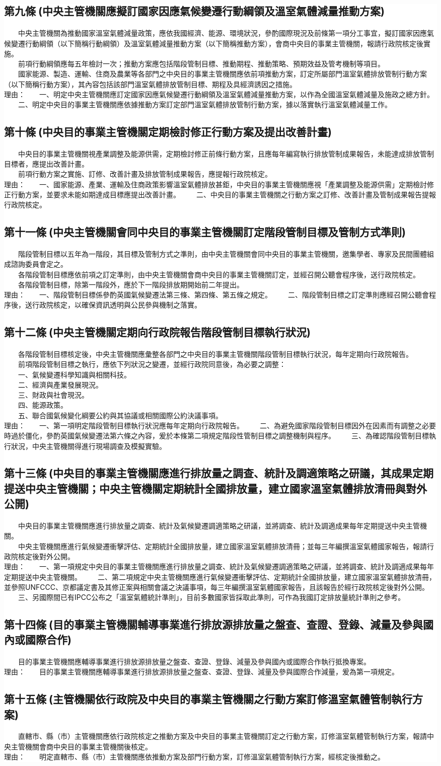 第九條 (中央主管機關應擬訂國家因應氣候變遷行動綱領及溫室氣體減量推動方案)
-------------------------------------------------------------------------
　　中央主管機關為推動國家溫室氣體減量政策，應依我國經濟、能源、環境狀況，參酌國際現況及前條第一項分工事宜，擬訂國家因應氣候變遷行動綱領（以下簡稱行動綱領）及溫室氣體減量推動方案（以下簡稱推動方案），會商中央目的事業主管機關，報請行政院核定後實施。  
　　前項行動綱領應每五年檢討一次；推動方案應包括階段管制目標、推動期程、推動策略、預期效益及管考機制等項目。  
　　國家能源、製造、運輸、住商及農業等各部門之中央目的事業主管機關應依前項推動方案，訂定所屬部門溫室氣體排放管制行動方案（以下簡稱行動方案），其內容包括該部門溫室氣體排放管制目標、期程及具經濟誘因之措施。  
理由：　　一、明定中央主管機關應訂定國家因應氣候變遷行動綱領及溫室氣體減量推動方案，以作為全國溫室氣體減量及施政之總方針。
　　二、明定中央目的事業主管機關應依據推動方案訂定部門溫室氣體排放管制行動方案，據以落實執行溫室氣體減量工作。

第十條 (中央目的事業主管機關定期檢討修正行動方案及提出改善計畫)
---------------------------------------------------------------
　　中央目的事業主管機關視產業調整及能源供需，定期檢討修正前條行動方案，且應每年編寫執行排放管制成果報告，未能達成排放管制目標者，應提出改善計畫。  
　　前項行動方案之實施、訂修、改善計畫及排放管制成果報告，應提報行政院核定。  
理由：　　一、國家能源、產業、運輸及住商政策影響溫室氣體排放甚鉅，中央目的事業主管機關應視「產業調整及能源供需」定期檢討修正行動方案，並要求未能如期達成目標應提出改善計畫。
　　二、中央目的事業主管機關之行動方案之訂修、改善計畫及管制成果報告提報行政院核定。

第十一條 (中央主管機關會同中央目的事業主管機關訂定階段管制目標及管制方式準則)
-----------------------------------------------------------------------------
　　階段管制目標以五年為一階段，其目標及管制方式之準則，由中央主管機關會同中央目的事業主管機關，邀集學者、專家及民間團體組成諮詢委員會定之。  
　　各階段管制目標應依前項之訂定準則，由中央主管機關會商中央目的事業主管機關訂定，並經召開公聽會程序後，送行政院核定。  
　　各階段管制目標，除第一階段外，應於下一階段排放期開始前二年提出。  
理由：　　一、階段管制目標係參酌英國氣候變遷法第三條、第四條、第五條之規定。
　　二、階段管制目標之訂定準則應經召開公聽會程序後，送行政院核定，以確保資訊透明與公民參與機制之落實。

第十二條 (中央主管機關定期向行政院報告階段管制目標執行狀況)
-----------------------------------------------------------
　　各階段管制目標核定後，中央主管機關應彙整各部門之中央目的事業主管機關階段管制目標執行狀況，每年定期向行政院報告。  
　　前項階段管制目標之執行，應依下列狀況之變遷，並經行政院同意後，為必要之調整：  
　　一、氣候變遷科學知識與相關科技。  
　　二、經濟與產業發展現況。  
　　三、財政與社會現況。  
　　四、能源政策。  
　　五、聯合國氣候變化綱要公約與其協議或相關國際公約決議事項。  
理由：　　一、第一項明定階段管制目標執行狀況應每年定期向行政院報告。
　　二、為避免國家階段管制目標因外在因素而有調整之必要時過於僵化，參酌英國氣候變遷法第六條之內容，爰於本條第二項規定階段性管制目標之調整機制與程序。
　　三、為確認階段管制目標執行狀況，中央主管機關得進行現場調查及模擬實驗。

第十三條 (中央目的事業主管機關應進行排放量之調查、統計及調適策略之研議，其成果定期提送中央主管機關；中央主管機關定期統計全國排放量，建立國家溫室氣體排放清冊與對外公開)
-----------------------------------------------------------------------------------------------------------------------------------------------------------------------
　　中央目的事業主管機關應進行排放量之調查、統計及氣候變遷調適策略之研議，並將調查、統計及調適成果每年定期提送中央主管機關。  
　　中央主管機關應進行氣候變遷衝擊評估、定期統計全國排放量，建立國家溫室氣體排放清冊；並每三年編撰溫室氣體國家報告，報請行政院核定後對外公開。  
理由：　　一、第一項規定中央目的事業主管機關應進行排放量之調查、統計及氣候變遷調適策略之研議，並將調查、統計及調適成果每年定期提送中央主管機關。
　　二、第二項規定中央主管機關應進行氣候變遷衝擊評估、定期統計全國排放量，建立國家溫室氣體排放清冊，並參照UNFCCC、京都議定書及其修正案與相關會議之決議事項，每三年編撰溫室氣體國家報告，且該報告於經行政院核定後對外公開。
　　三、另國際間已有IPCC公布之「溫室氣體統計準則」，目前多數國家皆採取此準則，可作為我國訂定排放量統計準則之參考。

第十四條 (目的事業主管機關輔導事業進行排放源排放量之盤查、查證、登錄、減量及參與國內或國際合作)
-----------------------------------------------------------------------------------------------
　　目的事業主管機關應輔導事業進行排放源排放量之盤查、查證、登錄、減量及參與國內或國際合作執行抵換專案。  
理由：　　目的事業主管機關應輔導事業進行排放源排放量之盤查、查證、登錄、減量及參與國際合作減量，爰為第一項規定。

第十五條 (主管機關依行政院及中央目的事業主管機關之行動方案訂修溫室氣體管制執行方案)
-----------------------------------------------------------------------------------
　　直轄市、縣（市）主管機關應依行政院核定之推動方案及中央目的事業主管機關訂定之行動方案，訂修溫室氣體管制執行方案，報請中央主管機關會商中央目的事業主管機關後核定。  
理由：　　明定直轄市、縣（市）主管機關應依推動方案及部門行動方案，訂修溫室氣體管制執行方案，經核定後推動之。
